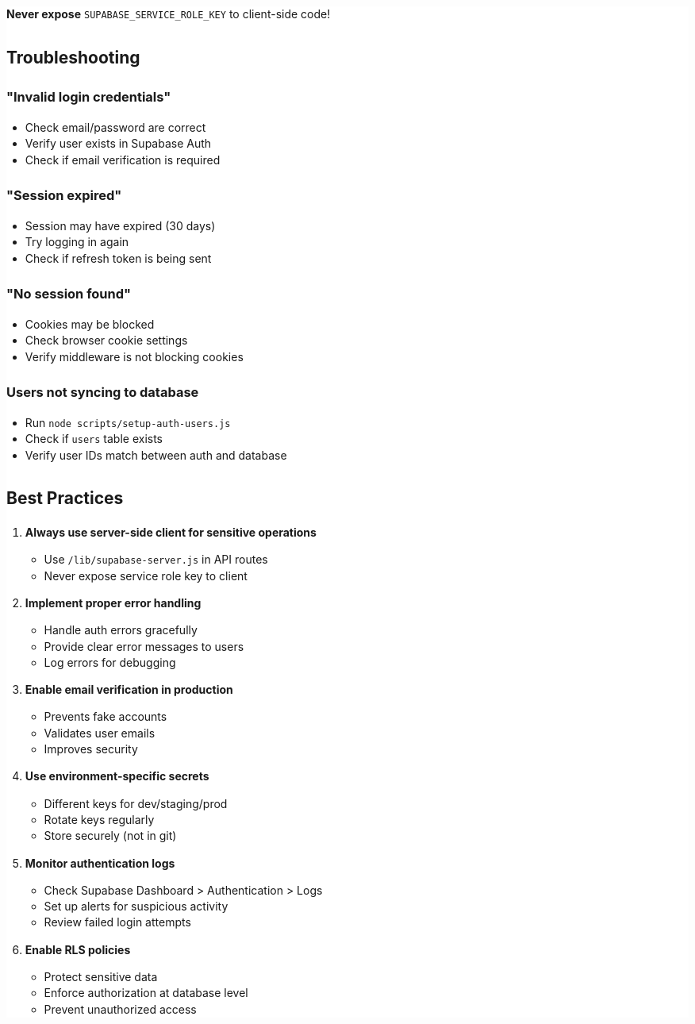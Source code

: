 **Never expose** `SUPABASE_SERVICE_ROLE_KEY` to client-side code!

## Troubleshooting

### "Invalid login credentials"
- Check email/password are correct
- Verify user exists in Supabase Auth
- Check if email verification is required

### "Session expired"
- Session may have expired (30 days)
- Try logging in again
- Check if refresh token is being sent

### "No session found"
- Cookies may be blocked
- Check browser cookie settings
- Verify middleware is not blocking cookies

### Users not syncing to database
- Run `node scripts/setup-auth-users.js`
- Check if `users` table exists
- Verify user IDs match between auth and database

## Best Practices

1. **Always use server-side client for sensitive operations**
   - Use `/lib/supabase-server.js` in API routes
   - Never expose service role key to client

2. **Implement proper error handling**
   - Handle auth errors gracefully
   - Provide clear error messages to users
   - Log errors for debugging

3. **Enable email verification in production**
   - Prevents fake accounts
   - Validates user emails
   - Improves security

4. **Use environment-specific secrets**
   - Different keys for dev/staging/prod
   - Rotate keys regularly
   - Store securely (not in git)

5. **Monitor authentication logs**
   - Check Supabase Dashboard > Authentication > Logs
   - Set up alerts for suspicious activity
   - Review failed login attempts

6. **Enable RLS policies**
   - Protect sensitive data
   - Enforce authorization at database level
   - Prevent unauthorized access
